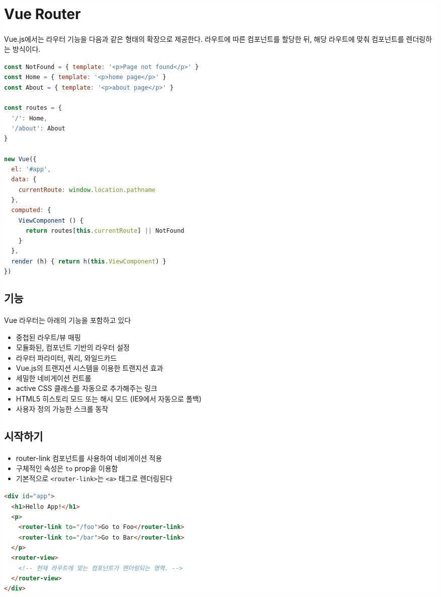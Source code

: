 # Vue Router

Vue.js에서는 라우터 기능을 다음과 같은 형태의 확장으로 제공한다.
라우트에 따른 컴포넌트를 할당한 뒤, 해당 라우트에 맞춰 컴포넌트를 렌더링하는 방식이다.

```js
const NotFound = { template: '<p>Page not found</p>' }
const Home = { template: '<p>home page</p>' }
const About = { template: '<p>about page</p>' }

const routes = {
  '/': Home,
  '/about': About
}

new Vue({
  el: '#app',
  data: {
    currentRoute: window.location.pathname
  },
  computed: {
    ViewComponent () {
      return routes[this.currentRoute] || NotFound
    }
  },
  render (h) { return h(this.ViewComponent) }
})
```

## 기능

Vue 라우터는 아래의 기능을 포함하고 있다

- 중첩된 라우트/뷰 매핑
- 모듈화된, 컴포넌트 기반의 라우터 설정
- 라우터 파라미터, 쿼리, 와일드카드
- Vue.js의 트랜지션 시스템을 이용한 트랜지션 효과
- 세밀한 네비게이션 컨트롤
- active CSS 클래스를 자동으로 추가해주는 링크
- HTML5 히스토리 모드 또는 해시 모드 (IE9에서 자동으로 폴백)
- 사용자 정의 가능한 스크롤 동작

## 시작하기

- router-link 컴포넌트를 사용하여 네비게이션 적용
- 구체적인 속성은 `to` prop을 이용함
- 기본적으로 `<router-link>`는 `<a>` 태그로 렌더링된다

```html
<div id="app">
  <h1>Hello App!</h1>
  <p>
    <router-link to="/foo">Go to Foo</router-link>
    <router-link to="/bar">Go to Bar</router-link>
  </p>
  <router-view>
    <!-- 현재 라우트에 맞는 컴포넌트가 렌더링되는 영역. -->
  </router-view>
</div>
```

